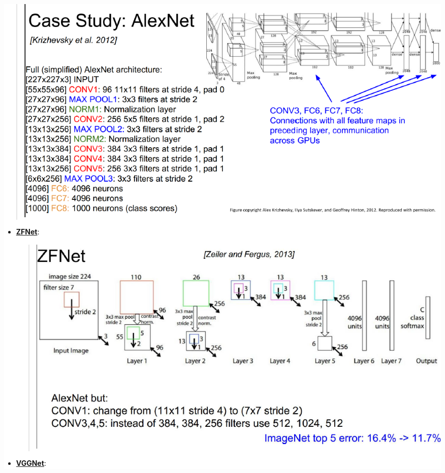   >
  > ![](images/en_40.png)

- [**ZFNet**](https://arxiv.org/abs/1311.2901): 

  > ![](images/en_41.png)

- [**VGGNet**](https://arxiv.org/pdf/1409.1556): 
